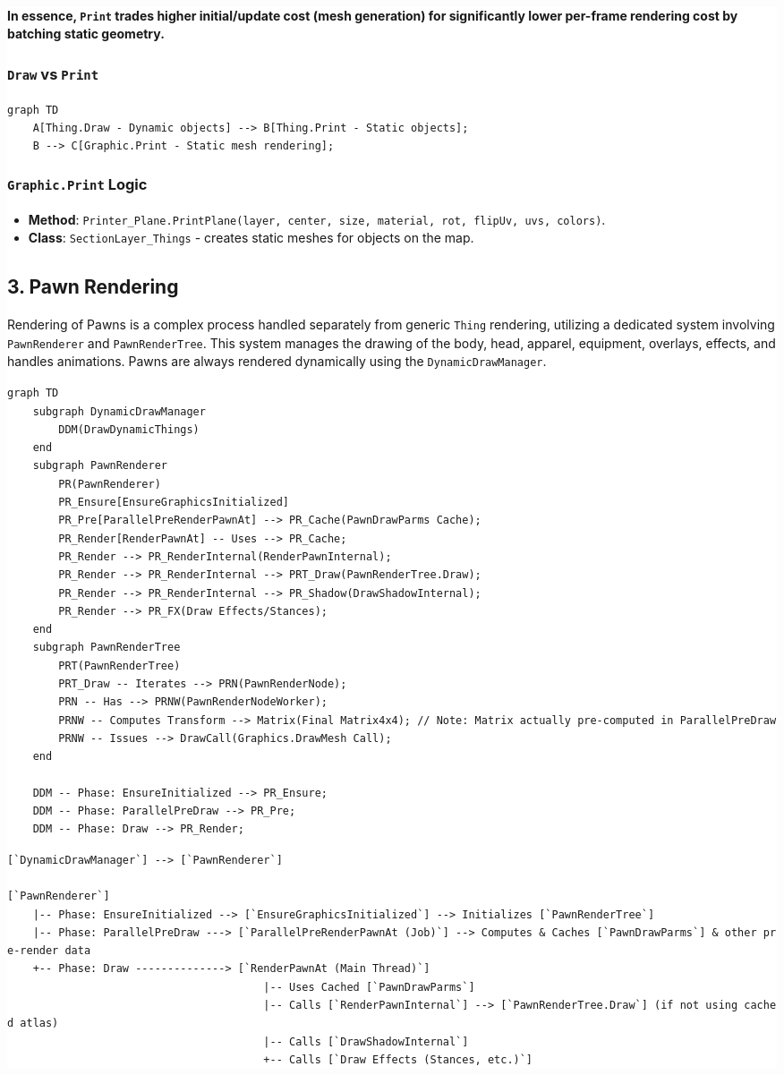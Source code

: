 **In essence, `Print` trades higher initial/update cost (mesh generation) for significantly lower per-frame rendering cost by batching static geometry.**

### `Draw` vs `Print`

```mermaid
graph TD
    A[Thing.Draw - Dynamic objects] --> B[Thing.Print - Static objects];
    B --> C[Graphic.Print - Static mesh rendering];
```

### `Graphic.Print` Logic

- **Method**: `Printer_Plane.PrintPlane(layer, center, size, material, rot, flipUv, uvs, colors)`.
- **Class**: `SectionLayer_Things` - creates static meshes for objects on the map.

## 3. Pawn Rendering

Rendering of Pawns is a complex process handled separately from generic `Thing` rendering, utilizing a dedicated system involving `PawnRenderer` and `PawnRenderTree`. This system manages the drawing of the body, head, apparel, equipment, overlays, effects, and handles animations. Pawns are always rendered dynamically using the `DynamicDrawManager`.

```mermaid
graph TD
    subgraph DynamicDrawManager
        DDM(DrawDynamicThings)
    end
    subgraph PawnRenderer
        PR(PawnRenderer)
        PR_Ensure[EnsureGraphicsInitialized]
        PR_Pre[ParallelPreRenderPawnAt] --> PR_Cache(PawnDrawParms Cache);
        PR_Render[RenderPawnAt] -- Uses --> PR_Cache;
        PR_Render --> PR_RenderInternal(RenderPawnInternal);
        PR_Render --> PR_RenderInternal --> PRT_Draw(PawnRenderTree.Draw);
        PR_Render --> PR_RenderInternal --> PR_Shadow(DrawShadowInternal);
        PR_Render --> PR_FX(Draw Effects/Stances);
    end
    subgraph PawnRenderTree
        PRT(PawnRenderTree)
        PRT_Draw -- Iterates --> PRN(PawnRenderNode);
        PRN -- Has --> PRNW(PawnRenderNodeWorker);
        PRNW -- Computes Transform --> Matrix(Final Matrix4x4); // Note: Matrix actually pre-computed in ParallelPreDraw
        PRNW -- Issues --> DrawCall(Graphics.DrawMesh Call);
    end

    DDM -- Phase: EnsureInitialized --> PR_Ensure;
    DDM -- Phase: ParallelPreDraw --> PR_Pre;
    DDM -- Phase: Draw --> PR_Render;
```

```ASCII
[`DynamicDrawManager`] --> [`PawnRenderer`]

[`PawnRenderer`]
    |-- Phase: EnsureInitialized --> [`EnsureGraphicsInitialized`] --> Initializes [`PawnRenderTree`]
    |-- Phase: ParallelPreDraw ---> [`ParallelPreRenderPawnAt (Job)`] --> Computes & Caches [`PawnDrawParms`] & other pre-render data
    +-- Phase: Draw --------------> [`RenderPawnAt (Main Thread)`]
                                        |-- Uses Cached [`PawnDrawParms`]
                                        |-- Calls [`RenderPawnInternal`] --> [`PawnRenderTree.Draw`] (if not using cached atlas)
                                        |-- Calls [`DrawShadowInternal`]
                                        +-- Calls [`Draw Effects (Stances, etc.)`]
```